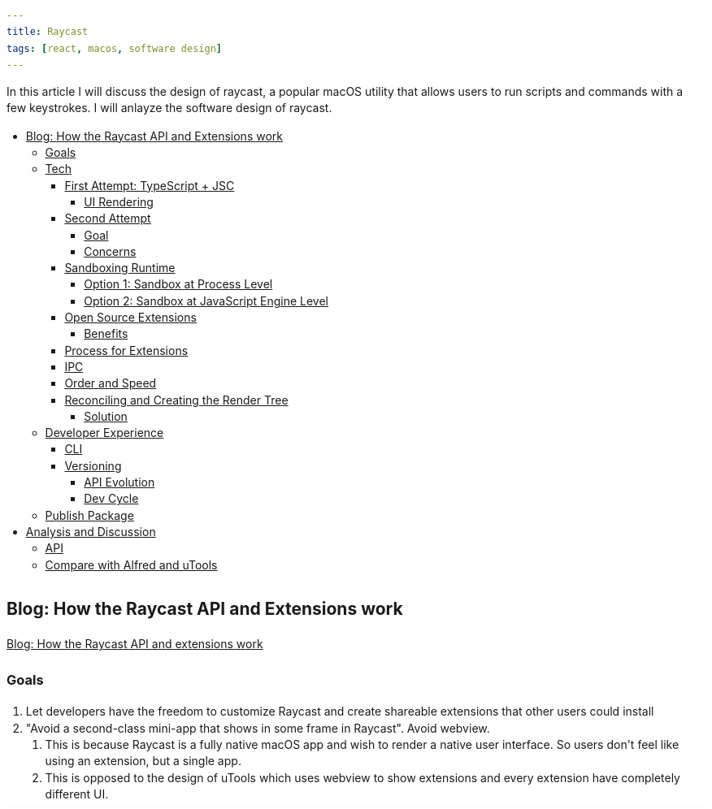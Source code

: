 ```yaml
---
title: Raycast
tags: [react, macos, software design]
---
```


In this article I will discuss the design of raycast, a popular macOS utility that allows users to run scripts and commands with a few keystrokes. I will anlayze the software design of raycast.

- [Blog: How the Raycast API and Extensions work](#blog-how-the-raycast-api-and-extensions-work)
  - [Goals](#goals)
  - [Tech](#tech)
    - [First Attempt: TypeScript + JSC](#first-attempt-typescript--jsc)
      - [UI Rendering](#ui-rendering)
    - [Second Attempt](#second-attempt)
      - [Goal](#goal)
      - [Concerns](#concerns)
    - [Sandboxing Runtime](#sandboxing-runtime)
      - [Option 1: Sandbox at Process Level](#option-1-sandbox-at-process-level)
      - [Option 2: Sandbox at JavaScript Engine Level](#option-2-sandbox-at-javascript-engine-level)
    - [Open Source Extensions](#open-source-extensions)
      - [Benefits](#benefits)
    - [Process for Extensions](#process-for-extensions)
    - [IPC](#ipc)
    - [Order and Speed](#order-and-speed)
    - [Reconciling and Creating the Render Tree](#reconciling-and-creating-the-render-tree)
      - [Solution](#solution)
  - [Developer Experience](#developer-experience)
    - [CLI](#cli)
    - [Versioning](#versioning)
      - [API Evolution](#api-evolution)
      - [Dev Cycle](#dev-cycle)
  - [Publish Package](#publish-package)
- [Analysis and Discussion](#analysis-and-discussion)
  - [API](#api)
  - [Compare with Alfred and uTools](#compare-with-alfred-and-utools)


## Blog: How the Raycast API and Extensions work

[Blog: How the Raycast API and extensions work](https://www.raycast.com/blog/how-raycast-api-extensions-work)

### Goals

1. Let developers have the freedom to customize Raycast and create shareable extensions that other users could install
2. "Avoid a second-class mini-app that shows in some frame in Raycast". Avoid webview.
   1. This is because Raycast is a fully native macOS app and wish to render a native user interface. So users don't feel like using an extension, but a single app.
   2. This is opposed to the design of uTools which uses webview to show extensions and every extension have completely different UI.
